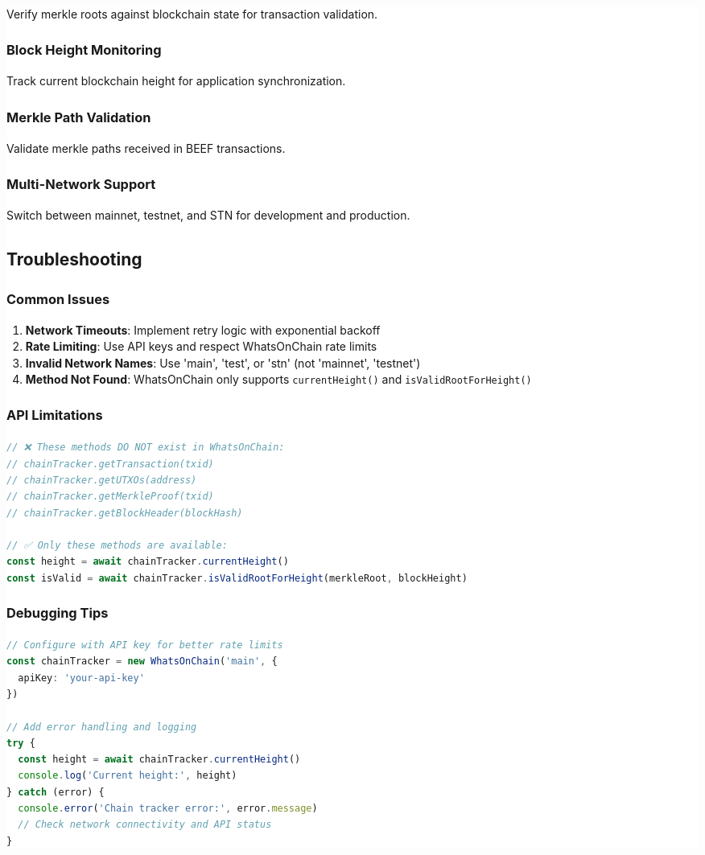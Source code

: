 Verify merkle roots against blockchain state for transaction validation.

### Block Height Monitoring

Track current blockchain height for application synchronization.

### Merkle Path Validation

Validate merkle paths received in BEEF transactions.

### Multi-Network Support

Switch between mainnet, testnet, and STN for development and production.

## Troubleshooting

### Common Issues

1. **Network Timeouts**: Implement retry logic with exponential backoff
2. **Rate Limiting**: Use API keys and respect WhatsOnChain rate limits
3. **Invalid Network Names**: Use 'main', 'test', or 'stn' (not 'mainnet', 'testnet')
4. **Method Not Found**: WhatsOnChain only supports `currentHeight()` and `isValidRootForHeight()`

### API Limitations

```typescript
// ❌ These methods DO NOT exist in WhatsOnChain:
// chainTracker.getTransaction(txid)
// chainTracker.getUTXOs(address)
// chainTracker.getMerkleProof(txid)
// chainTracker.getBlockHeader(blockHash)

// ✅ Only these methods are available:
const height = await chainTracker.currentHeight()
const isValid = await chainTracker.isValidRootForHeight(merkleRoot, blockHeight)
```

### Debugging Tips

```typescript
// Configure with API key for better rate limits
const chainTracker = new WhatsOnChain('main', {
  apiKey: 'your-api-key'
})

// Add error handling and logging
try {
  const height = await chainTracker.currentHeight()
  console.log('Current height:', height)
} catch (error) {
  console.error('Chain tracker error:', error.message)
  // Check network connectivity and API status
}
```
